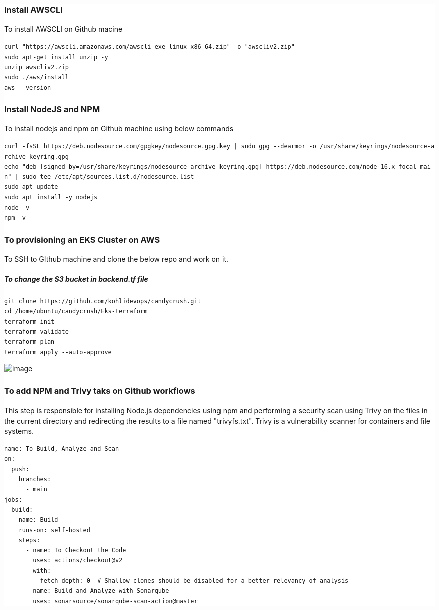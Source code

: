 ### Install AWSCLI

To install AWSCLI on Github macine

```
curl "https://awscli.amazonaws.com/awscli-exe-linux-x86_64.zip" -o "awscliv2.zip"
sudo apt-get install unzip -y
unzip awscliv2.zip
sudo ./aws/install
aws --version
```

### Install NodeJS and NPM

To install nodejs and npm on Github machine using below commands

```
curl -fsSL https://deb.nodesource.com/gpgkey/nodesource.gpg.key | sudo gpg --dearmor -o /usr/share/keyrings/nodesource-archive-keyring.gpg
echo "deb [signed-by=/usr/share/keyrings/nodesource-archive-keyring.gpg] https://deb.nodesource.com/node_16.x focal main" | sudo tee /etc/apt/sources.list.d/nodesource.list
sudo apt update
sudo apt install -y nodejs
node -v
npm -v
```

### To provisioning an EKS Cluster on AWS

To SSH to GIthub machine and clone the below repo and work on it.

##### To change the S3 bucket in backend.tf file

```
git clone https://github.com/kohlidevops/candycrush.git
cd /home/ubuntu/candycrush/Eks-terraform
terraform init
terraform validate
terraform plan
terraform apply --auto-approve
```

![image](https://github.com/kohlidevops/candycrush/assets/100069489/354a157b-72f9-4eba-9f84-0acdf529ce8a)

### To add NPM and Trivy taks on Github workflows

This step is responsible for installing Node.js dependencies using npm and performing a security scan using Trivy on the files in the current directory and redirecting the results to a file named "trivyfs.txt". Trivy is a vulnerability scanner for containers and file systems.

```
name: To Build, Analyze and Scan
on:
  push:
    branches:
      - main
jobs:
  build:
    name: Build
    runs-on: self-hosted
    steps:
      - name: To Checkout the Code
        uses: actions/checkout@v2
        with:
          fetch-depth: 0  # Shallow clones should be disabled for a better relevancy of analysis
      - name: Build and Analyze with Sonarqube
        uses: sonarsource/sonarqube-scan-action@master
```